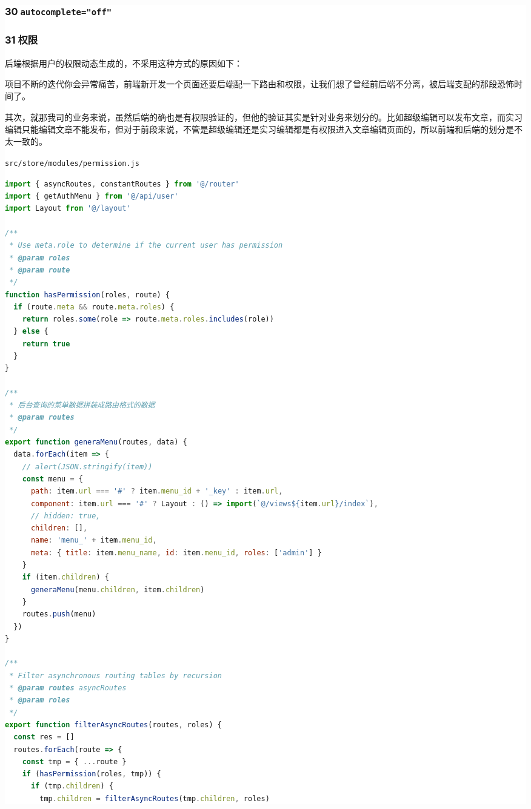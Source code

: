 ### 30 `autocomplete="off"`

### 31 权限

后端根据用户的权限动态生成的，不采用这种方式的原因如下：

项目不断的迭代你会异常痛苦，前端新开发一个页面还要后端配一下路由和权限，让我们想了曾经前后端不分离，被后端支配的那段恐怖时间了。

其次，就那我司的业务来说，虽然后端的确也是有权限验证的，但他的验证其实是针对业务来划分的。比如超级编辑可以发布文章，而实习编辑只能编辑文章不能发布，但对于前段来说，不管是超级编辑还是实习编辑都是有权限进入文章编辑页面的，所以前端和后端的划分是不太一致的。

`src/store/modules/permission.js`

```js
import { asyncRoutes, constantRoutes } from '@/router'
import { getAuthMenu } from '@/api/user'
import Layout from '@/layout'
 
/**
 * Use meta.role to determine if the current user has permission
 * @param roles
 * @param route
 */
function hasPermission(roles, route) {
  if (route.meta && route.meta.roles) {
    return roles.some(role => route.meta.roles.includes(role))
  } else {
    return true
  }
}
 
/**
 * 后台查询的菜单数据拼装成路由格式的数据
 * @param routes
 */
export function generaMenu(routes, data) {
  data.forEach(item => {
    // alert(JSON.stringify(item))
    const menu = {
      path: item.url === '#' ? item.menu_id + '_key' : item.url,
      component: item.url === '#' ? Layout : () => import(`@/views${item.url}/index`),
      // hidden: true,
      children: [],
      name: 'menu_' + item.menu_id,
      meta: { title: item.menu_name, id: item.menu_id, roles: ['admin'] }
    }
    if (item.children) {
      generaMenu(menu.children, item.children)
    }
    routes.push(menu)
  })
}
 
/**
 * Filter asynchronous routing tables by recursion
 * @param routes asyncRoutes
 * @param roles
 */
export function filterAsyncRoutes(routes, roles) {
  const res = []
  routes.forEach(route => {
    const tmp = { ...route }
    if (hasPermission(roles, tmp)) {
      if (tmp.children) {
        tmp.children = filterAsyncRoutes(tmp.children, roles)
```